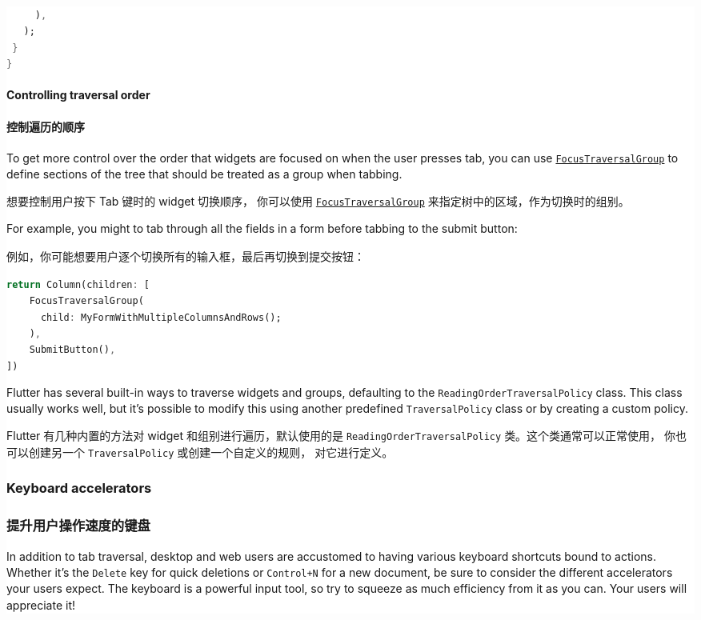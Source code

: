 ```dart
     ),
   );
 }
}
```

[`Actions`]: {{site.api}}/flutter/widgets/Actions-class.html
[`Focus`]: {{site.api}}/flutter/widgets/Focus-class.html
[`FocusableActionDetector`]: {{site.api}}/flutter/widgets/FocusableActionDetector-class.html
[`MouseRegion`]: {{site.api}}/flutter/widgets/MouseRegion-class.html
[`Shortcuts`]: {{site.api}}/flutter/widgets/Shortcuts-class.html

#### Controlling traversal order

#### 控制遍历的顺序

To get more control over the order that
widgets are focused on when the user presses tab,
you can use [`FocusTraversalGroup`][] to define sections
of the tree that should be treated as a group when tabbing. 

想要控制用户按下 Tab 键时的 widget 切换顺序，
你可以使用 [`FocusTraversalGroup`][] 来指定树中的区域，作为切换时的组别。

For example, you might to tab through all the fields in
a form before tabbing to the submit button:

例如，你可能想要用户逐个切换所有的输入框，最后再切换到提交按钮：


```dart
return Column(children: [
    FocusTraversalGroup(
      child: MyFormWithMultipleColumnsAndRows();
    ),
    SubmitButton(),
])
```

Flutter has several built-in ways to traverse widgets and groups,
defaulting to the `ReadingOrderTraversalPolicy` class.
This class usually works well, but it’s possible to modify this
using another predefined `TraversalPolicy` class or by creating
a custom policy.

Flutter 有几种内置的方法对 widget 和组别进行遍历，默认使用的是
`ReadingOrderTraversalPolicy` 类。这个类通常可以正常使用，
你也可以创建另一个 `TraversalPolicy` 或创建一个自定义的规则，
对它进行定义。

[`FocusTraversalGroup`]: {{site.api}}/flutter/widgets/FocusTraversalGroup-class.html

### Keyboard accelerators

### 提升用户操作速度的键盘

In addition to tab traversal, desktop and web users are accustomed
to having various keyboard shortcuts bound to actions.
Whether it’s the `Delete` key for quick deletions or
`Control+N` for a new document, be sure to consider the different
accelerators your users expect. The keyboard is a powerful
input tool, so try to squeeze as much efficiency from it as you can.
Your users will appreciate it!


[Flokk]: {{site.github}}/gskinnerTeam/flokk
[Folio]: {{site.github}}/gskinnerTeam/flutter-folio
[`Align`]: {{site.api}}/flutter/widgets/Align-class.html
[`AspectRatio`]: {{site.api}}/flutter/widgets/AspectRatio-class.html
[`Column`]: {{site.api}}/flutter/widgets/Column-class.html
[`ConstrainedBox`]: {{site.api}}/flutter/widgets/ConstrainedBox-class.html
[`CustomMultiChildLayout`]: {{site.api}}/flutter/widgets/CustomMultiChildLayout-class.html
[`CustomScrollView`]: {{site.api}}/flutter/widgets/CustomScrollView-class.html
[`CustomSingleChildLayout`]: {{site.api}}/flutter/widgets/CustomSingleChildLayout-class.html
[`Expanded`]: {{site.api}}/flutter/widgets/Expanded-class.html
[`Flex`]: {{site.api}}/flutter/widgets/Flex-class.html
[`Flexible`]: {{site.api}}/flutter/widgets/Flexible-class.html
[`Flow`]: {{site.api}}/flutter/widgets/Flow-class.html
[`FractionallySizedBox`]: {{site.api}}/flutter/widgets/FractionallySizedBox-class.html
[`GridView`]: {{site.api}}/flutter/widgets/GridView-class.html
[Layout widgets]: /docs/development/ui/widgets/layout
[`LayoutBuilder`]: {{site.api}}/flutter/widgets/LayoutBuilder-class.html
[`ListView`]: {{site.api}}/flutter/widgets/ListView-class.html
[`Row`]: {{site.api}}/flutter/widgets/Row-class.html
[`SingleChildScrollView`]: {{site.api}}/flutter/widgets/SingleChildScrollView-class.html
[`Stack`]: {{site.api}}/flutter/widgets/Stack-class.html
[`Table`]: {{site.api}}/flutter/widgets/Table-class.html
[`Wrap`]: {{site.api}}/flutter/widgets/Wrap-class.html
[Material Design guide]: {{site.material}}/design/layout/applying-density.html#usage
[`VisualDensity`]: {{site.api}}/flutter/material/VisualDensity-class.html
[`Platform`]: {{site.api}}/flutter/package-platform_platform/Platform-class.html
[`Listener`]: {{site.api}}/flutter/widgets/Listener-class.html
[`RawKeyboard`]: {{site.api}}/flutter/services/RawKeyboard-class.html
[`RawKeyboardListener`]: {{site.api}}/flutter/widgets/RawKeyboardListener-class.html
[`MouseRegions`]: {{site.api}}/flutter/widgets/MouseRegion-class.html
[`SelectableText`]: {{site.api}}/flutter/material/SelectableText-class.html
[`bits_dojo`]: {{site.github}}/bitsdojo/bitsdojo_window
[`anchored_popups`]: {{site.pub}}/packages/anchored_popups
[`context_menus`]: {{site.pub}}/packages/context_menus
[`custom_pop_up_menu`]: {{site.pub}}/packages/custom_pop_up_menu
[`flutter_portal`]: {{site.pub}}/packages/flutter_portal
[`super_tooltip`]: {{site.pub}}/packages/super_tooltip
[`Tooltip`]: {{site.api}}/flutter/material/Tooltip-class.html
[`Draggable`]: {{site.api}}/flutter/widgets/Draggable-class.html
[`DragTarget`]: {{site.api}}/flutter/widgets/DragTarget-class.html
[premade list packages]: {{site.pub}}/packages?q=reorderable+list
[Build high quality apps (Android)]: {{site.android-dev}}/quality
[Human interface guidelines (Apple)]: {{site.apple-dev}}/design/human-interface-guidelines/
[Material design for large screens]: {{site.material}}/blog/material-design-for-large-screens
[Machine sizes and breakpoints (Microsoft)]: https://docs.microsoft.com/en-us/windows/uwp/design/layout/screen-sizes-and-breakpoints-for-responsive-design
[Material guidelines on responsive UI layout]: {{site.material}}/archive/guidelines/layout/responsive-ui.html
[Responsive design techniques (Microsoft)]: https://docs.microsoft.com/en-us/windows/uwp/design/layout/responsive-design
[UI design do's and don'ts (Apple)]: {{site.apple-dev}}/design/tips/